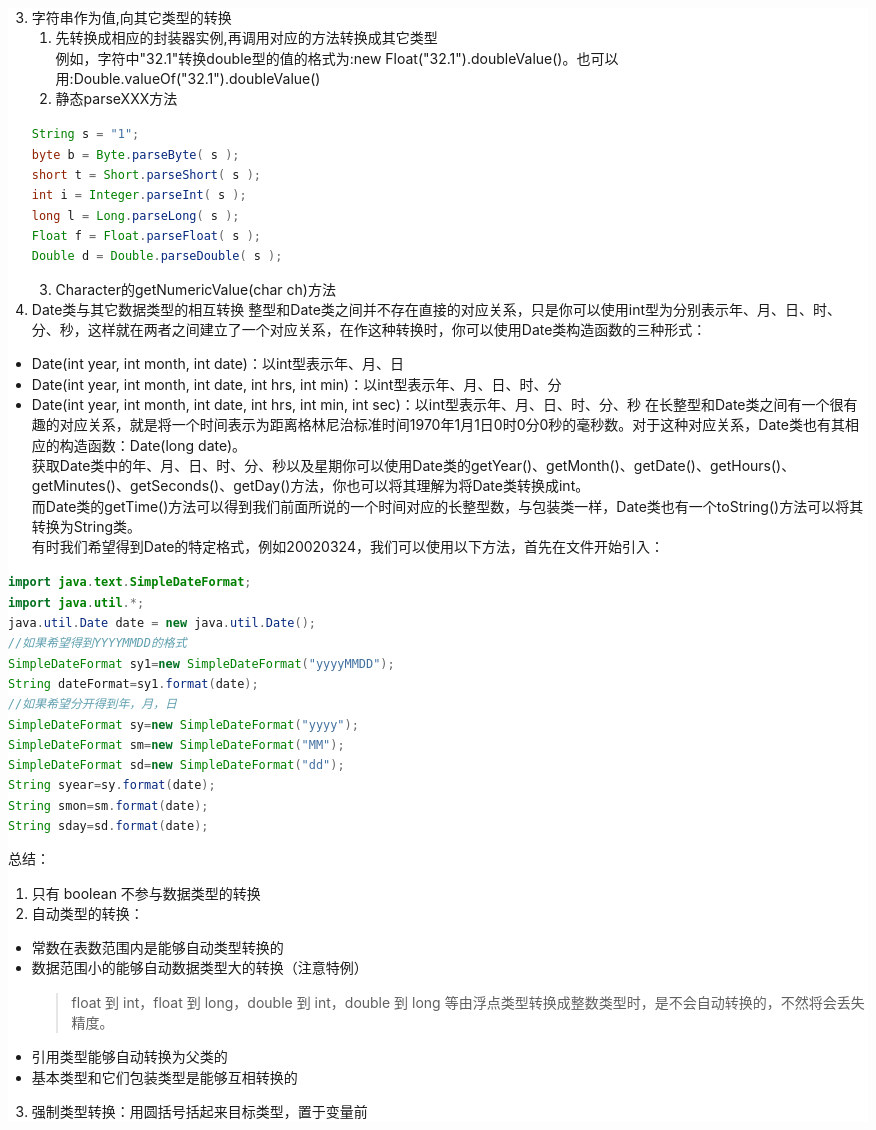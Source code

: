 3. 字符串作为值,向其它类型的转换
    1. 先转换成相应的封装器实例,再调用对应的方法转换成其它类型    
    例如，字符中"32.1"转换double型的值的格式为:new Float("32.1").doubleValue()。也可以用:Double.valueOf("32.1").doubleValue()
    2. 静态parseXXX方法
    ```java
    String s = "1";
    byte b = Byte.parseByte( s );
    short t = Short.parseShort( s );
    int i = Integer.parseInt( s );
    long l = Long.parseLong( s );
    Float f = Float.parseFloat( s );
    Double d = Double.parseDouble( s );
    ```
    3. Character的getNumericValue(char ch)方法
4. Date类与其它数据类型的相互转换
整型和Date类之间并不存在直接的对应关系，只是你可以使用int型为分别表示年、月、日、时、分、秒，这样就在两者之间建立了一个对应关系，在作这种转换时，你可以使用Date类构造函数的三种形式：
 - Date(int year, int month, int date)：以int型表示年、月、日
 - Date(int year, int month, int date, int hrs, int min)：以int型表示年、月、日、时、分
 - Date(int year, int month, int date, int hrs, int min, int sec)：以int型表示年、月、日、时、分、秒
在长整型和Date类之间有一个很有趣的对应关系，就是将一个时间表示为距离格林尼治标准时间1970年1月1日0时0分0秒的毫秒数。对于这种对应关系，Date类也有其相应的构造函数：Date(long date)。    
获取Date类中的年、月、日、时、分、秒以及星期你可以使用Date类的getYear()、getMonth()、getDate()、getHours()、getMinutes()、getSeconds()、getDay()方法，你也可以将其理解为将Date类转换成int。     
而Date类的getTime()方法可以得到我们前面所说的一个时间对应的长整型数，与包装类一样，Date类也有一个toString()方法可以将其转换为String类。     
有时我们希望得到Date的特定格式，例如20020324，我们可以使用以下方法，首先在文件开始引入：
```java
import java.text.SimpleDateFormat;
import java.util.*;
java.util.Date date = new java.util.Date();
//如果希望得到YYYYMMDD的格式
SimpleDateFormat sy1=new SimpleDateFormat("yyyyMMDD");
String dateFormat=sy1.format(date);
//如果希望分开得到年，月，日
SimpleDateFormat sy=new SimpleDateFormat("yyyy");
SimpleDateFormat sm=new SimpleDateFormat("MM");
SimpleDateFormat sd=new SimpleDateFormat("dd");
String syear=sy.format(date);
String smon=sm.format(date);
String sday=sd.format(date);
```
总结：
1. 只有 boolean 不参与数据类型的转换
2. 自动类型的转换：
 - 常数在表数范围内是能够自动类型转换的
 - 数据范围小的能够自动数据类型大的转换（注意特例）
    >float 到 int，float 到 long，double 到 int，double 到 long 等由浮点类型转换成整数类型时，是不会自动转换的，不然将会丢失精度。
 - 引用类型能够自动转换为父类的
 - 基本类型和它们包装类型是能够互相转换的
3. 强制类型转换：用圆括号括起来目标类型，置于变量前